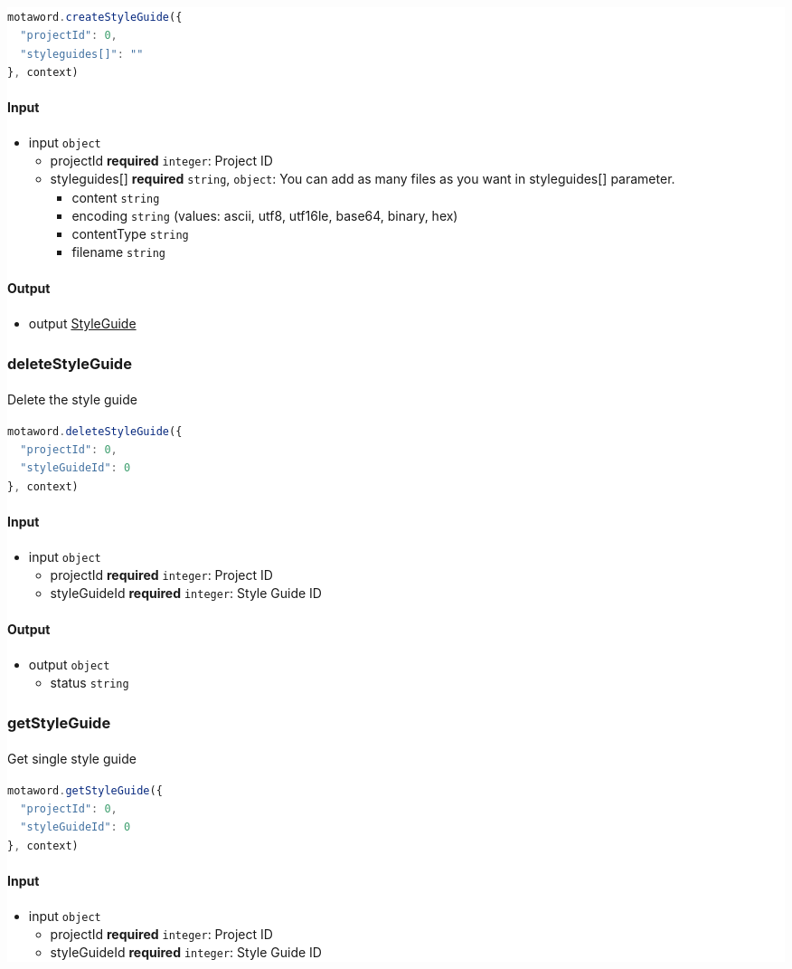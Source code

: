 
```js
motaword.createStyleGuide({
  "projectId": 0,
  "styleguides[]": ""
}, context)
```

#### Input
* input `object`
  * projectId **required** `integer`: Project ID
  * styleguides[] **required** `string`, `object`: You can add as many files as you want in styleguides[] parameter.
    * content `string`
    * encoding `string` (values: ascii, utf8, utf16le, base64, binary, hex)
    * contentType `string`
    * filename `string`

#### Output
* output [StyleGuide](#styleguide)

### deleteStyleGuide
Delete the style guide


```js
motaword.deleteStyleGuide({
  "projectId": 0,
  "styleGuideId": 0
}, context)
```

#### Input
* input `object`
  * projectId **required** `integer`: Project ID
  * styleGuideId **required** `integer`: Style Guide ID

#### Output
* output `object`
  * status `string`

### getStyleGuide
Get single style guide


```js
motaword.getStyleGuide({
  "projectId": 0,
  "styleGuideId": 0
}, context)
```

#### Input
* input `object`
  * projectId **required** `integer`: Project ID
  * styleGuideId **required** `integer`: Style Guide ID
